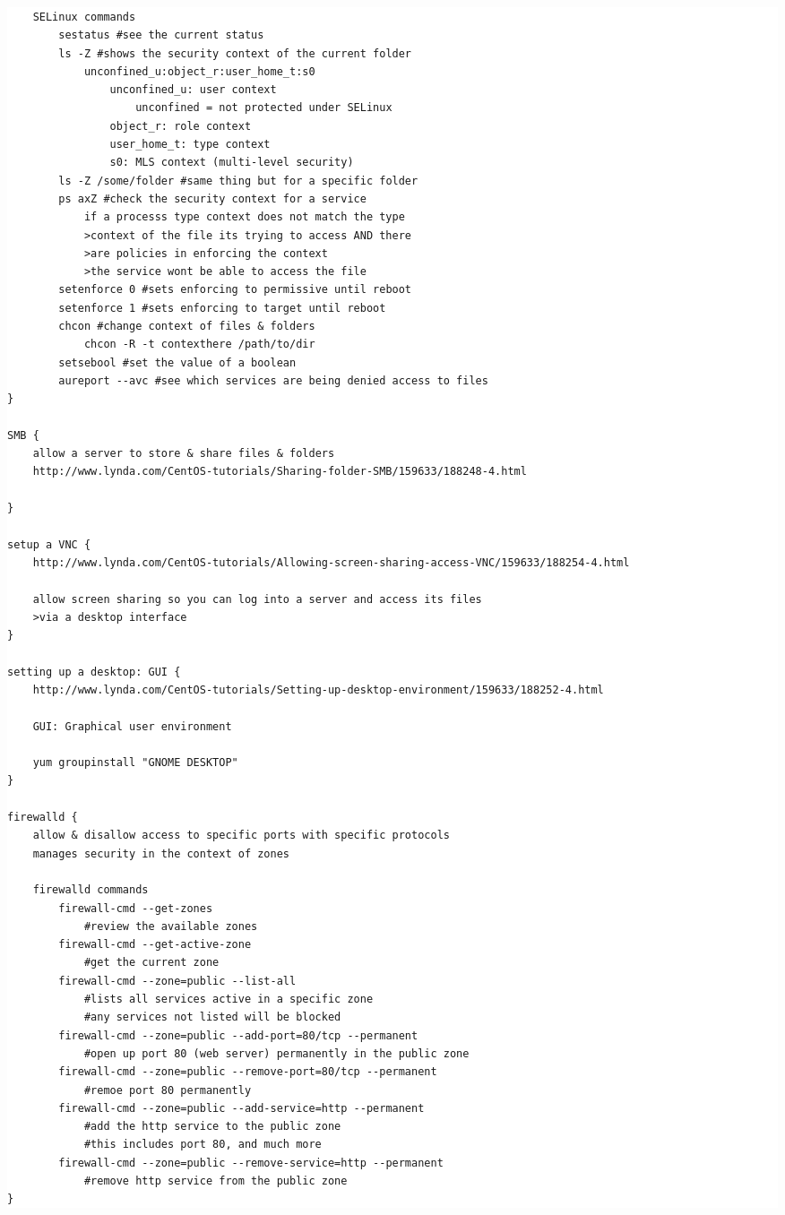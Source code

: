 		SELinux commands
			sestatus #see the current status
			ls -Z #shows the security context of the current folder
				unconfined_u:object_r:user_home_t:s0
					unconfined_u: user context
						unconfined = not protected under SELinux
					object_r: role context
					user_home_t: type context
					s0: MLS context (multi-level security)
			ls -Z /some/folder #same thing but for a specific folder
			ps axZ #check the security context for a service
				if a processs type context does not match the type
				>context of the file its trying to access AND there
				>are policies in enforcing the context
				>the service wont be able to access the file
			setenforce 0 #sets enforcing to permissive until reboot
			setenforce 1 #sets enforcing to target until reboot
			chcon #change context of files & folders
				chcon -R -t contexthere /path/to/dir
			setsebool #set the value of a boolean
			aureport --avc #see which services are being denied access to files
	}

	SMB {
		allow a server to store & share files & folders
		http://www.lynda.com/CentOS-tutorials/Sharing-folder-SMB/159633/188248-4.html

	}

	setup a VNC {
		http://www.lynda.com/CentOS-tutorials/Allowing-screen-sharing-access-VNC/159633/188254-4.html

		allow screen sharing so you can log into a server and access its files
		>via a desktop interface
	}

	setting up a desktop: GUI {
		http://www.lynda.com/CentOS-tutorials/Setting-up-desktop-environment/159633/188252-4.html

		GUI: Graphical user environment

		yum groupinstall "GNOME DESKTOP"
	}

	firewalld {
		allow & disallow access to specific ports with specific protocols
		manages security in the context of zones

		firewalld commands
			firewall-cmd --get-zones
				#review the available zones
			firewall-cmd --get-active-zone
				#get the current zone
			firewall-cmd --zone=public --list-all
				#lists all services active in a specific zone
				#any services not listed will be blocked
			firewall-cmd --zone=public --add-port=80/tcp --permanent
				#open up port 80 (web server) permanently in the public zone
			firewall-cmd --zone=public --remove-port=80/tcp --permanent
				#remoe port 80 permanently
			firewall-cmd --zone=public --add-service=http --permanent
				#add the http service to the public zone
				#this includes port 80, and much more
			firewall-cmd --zone=public --remove-service=http --permanent
				#remove http service from the public zone
	}

